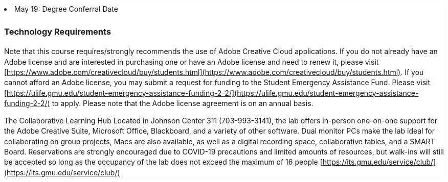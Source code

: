   <li><span class="date">May 19:</span> Degree Conferral Date</li>
</ul>

### Technology Requirements
Note that this course requires/strongly recommends the use of Adobe Creative Cloud applications. If you do not already have an Adobe license and are interested in purchasing one or have an Adobe license and need to renew it, please visit [https://www.adobe.com/creativecloud/buy/students.html](https://www.adobe.com/creativecloud/buy/students.html). If you cannot afford an Adobe license, you may submit a request for funding to the Student Emergency Assistance Fund. Please visit [https://ulife.gmu.edu/student-emergency-assistance-funding-2-2/](https://ulife.gmu.edu/student-emergency-assistance-funding-2-2/) to apply. Please note that the Adobe license agreement is on an annual basis.

The Collaborative Learning Hub Located in Johnson Center 311 (703-993-3141), the lab offers in-person one-on-one support for the Adobe Creative Suite, Microsoft Office, Blackboard, and a variety of other software. Dual monitor PCs make the lab ideal for collaborating on group projects, Macs are also available, as well as a digital recording space, collaborative tables, and a SMART Board. Reservations are strongly encouraged due to COVID-19 precautions and limited amounts of resources, but walk-ins will still be accepted so long as the occupancy of the lab does not exceed the maximum of 16 people [https://its.gmu.edu/service/club/](https://its.gmu.edu/service/club/)
